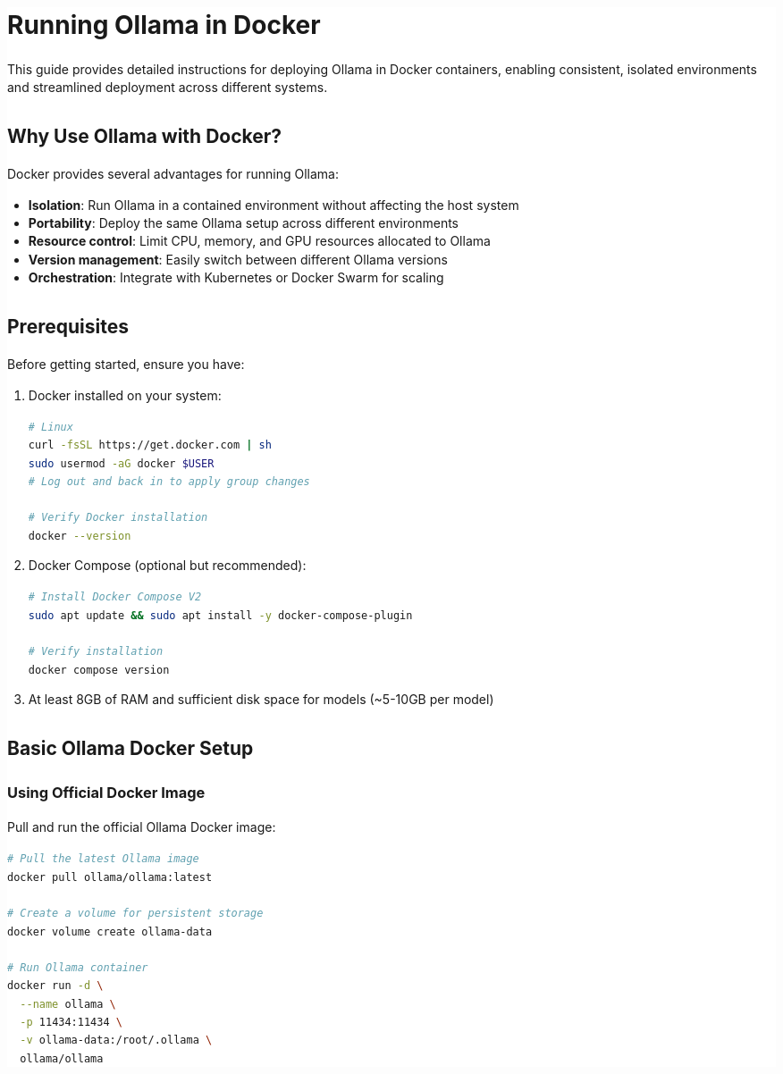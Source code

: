 # Running Ollama in Docker

This guide provides detailed instructions for deploying Ollama in Docker containers, enabling consistent, isolated environments and streamlined deployment across different systems.

## Why Use Ollama with Docker?

Docker provides several advantages for running Ollama:

- **Isolation**: Run Ollama in a contained environment without affecting the host system
- **Portability**: Deploy the same Ollama setup across different environments
- **Resource control**: Limit CPU, memory, and GPU resources allocated to Ollama
- **Version management**: Easily switch between different Ollama versions
- **Orchestration**: Integrate with Kubernetes or Docker Swarm for scaling

## Prerequisites

Before getting started, ensure you have:

1. Docker installed on your system:
   ```bash
   # Linux
   curl -fsSL https://get.docker.com | sh
   sudo usermod -aG docker $USER
   # Log out and back in to apply group changes
   
   # Verify Docker installation
   docker --version
   ```

2. Docker Compose (optional but recommended):
   ```bash
   # Install Docker Compose V2
   sudo apt update && sudo apt install -y docker-compose-plugin
   
   # Verify installation
   docker compose version
   ```

3. At least 8GB of RAM and sufficient disk space for models (~5-10GB per model)

## Basic Ollama Docker Setup

### Using Official Docker Image

Pull and run the official Ollama Docker image:

```bash
# Pull the latest Ollama image
docker pull ollama/ollama:latest

# Create a volume for persistent storage
docker volume create ollama-data

# Run Ollama container
docker run -d \
  --name ollama \
  -p 11434:11434 \
  -v ollama-data:/root/.ollama \
  ollama/ollama
```
